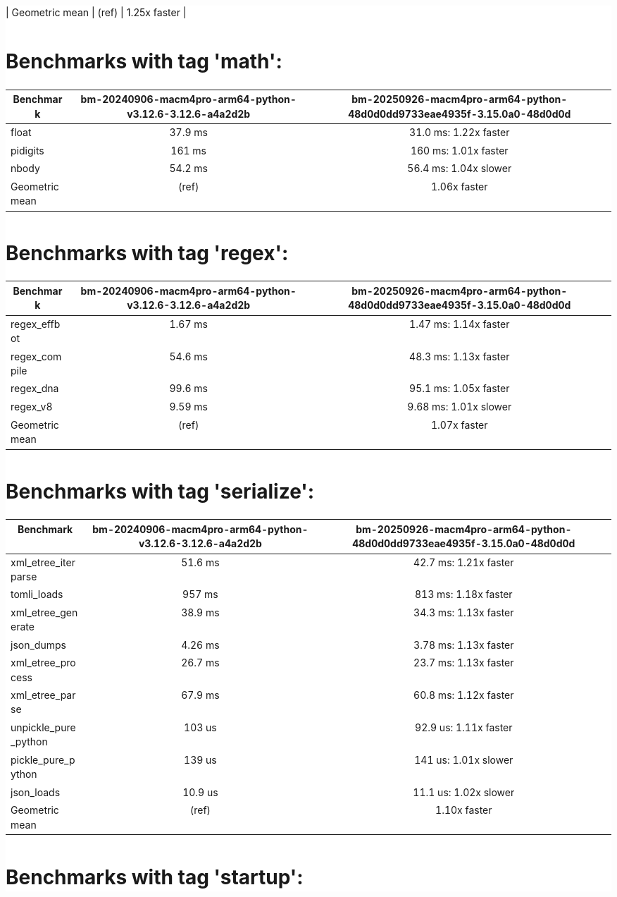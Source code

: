 | Geometric mean                   | (ref)                                                    | 1.25x faster                                                            |

Benchmarks with tag 'math':
===========================

| Benchmark      | bm-20240906-macm4pro-arm64-python-v3.12.6-3.12.6-a4a2d2b | bm-20250926-macm4pro-arm64-python-48d0d0dd9733eae4935f-3.15.0a0-48d0d0d |
|----------------|:--------------------------------------------------------:|:-----------------------------------------------------------------------:|
| float          | 37.9 ms                                                  | 31.0 ms: 1.22x faster                                                   |
| pidigits       | 161 ms                                                   | 160 ms: 1.01x faster                                                    |
| nbody          | 54.2 ms                                                  | 56.4 ms: 1.04x slower                                                   |
| Geometric mean | (ref)                                                    | 1.06x faster                                                            |

Benchmarks with tag 'regex':
============================

| Benchmark      | bm-20240906-macm4pro-arm64-python-v3.12.6-3.12.6-a4a2d2b | bm-20250926-macm4pro-arm64-python-48d0d0dd9733eae4935f-3.15.0a0-48d0d0d |
|----------------|:--------------------------------------------------------:|:-----------------------------------------------------------------------:|
| regex_effbot   | 1.67 ms                                                  | 1.47 ms: 1.14x faster                                                   |
| regex_compile  | 54.6 ms                                                  | 48.3 ms: 1.13x faster                                                   |
| regex_dna      | 99.6 ms                                                  | 95.1 ms: 1.05x faster                                                   |
| regex_v8       | 9.59 ms                                                  | 9.68 ms: 1.01x slower                                                   |
| Geometric mean | (ref)                                                    | 1.07x faster                                                            |

Benchmarks with tag 'serialize':
================================

| Benchmark            | bm-20240906-macm4pro-arm64-python-v3.12.6-3.12.6-a4a2d2b | bm-20250926-macm4pro-arm64-python-48d0d0dd9733eae4935f-3.15.0a0-48d0d0d |
|----------------------|:--------------------------------------------------------:|:-----------------------------------------------------------------------:|
| xml_etree_iterparse  | 51.6 ms                                                  | 42.7 ms: 1.21x faster                                                   |
| tomli_loads          | 957 ms                                                   | 813 ms: 1.18x faster                                                    |
| xml_etree_generate   | 38.9 ms                                                  | 34.3 ms: 1.13x faster                                                   |
| json_dumps           | 4.26 ms                                                  | 3.78 ms: 1.13x faster                                                   |
| xml_etree_process    | 26.7 ms                                                  | 23.7 ms: 1.13x faster                                                   |
| xml_etree_parse      | 67.9 ms                                                  | 60.8 ms: 1.12x faster                                                   |
| unpickle_pure_python | 103 us                                                   | 92.9 us: 1.11x faster                                                   |
| pickle_pure_python   | 139 us                                                   | 141 us: 1.01x slower                                                    |
| json_loads           | 10.9 us                                                  | 11.1 us: 1.02x slower                                                   |
| Geometric mean       | (ref)                                                    | 1.10x faster                                                            |

Benchmarks with tag 'startup':
==============================

